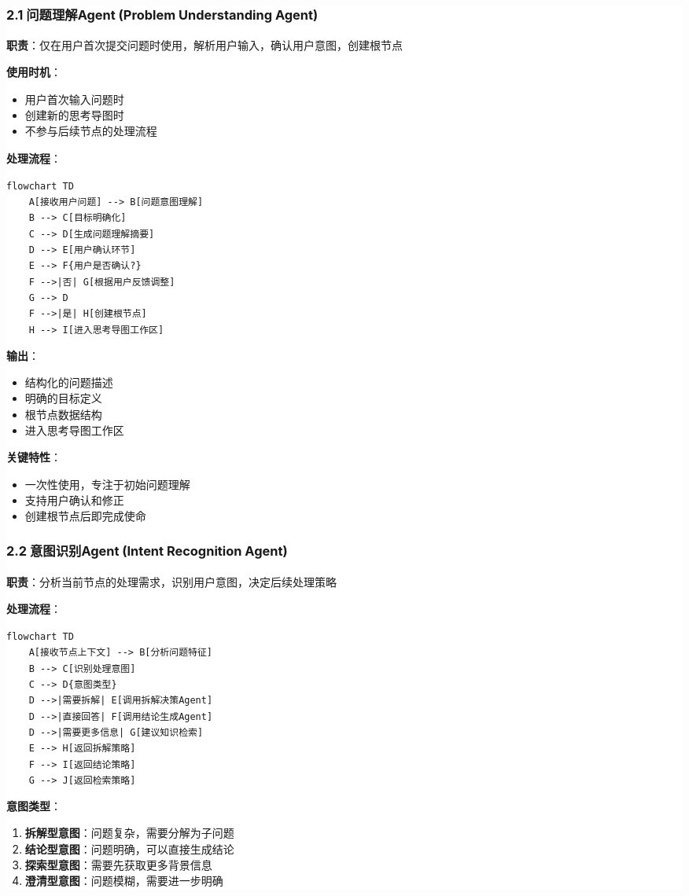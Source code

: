 ### 2.1 问题理解Agent (Problem Understanding Agent)

**职责**：仅在用户首次提交问题时使用，解析用户输入，确认用户意图，创建根节点

**使用时机**：
- 用户首次输入问题时
- 创建新的思考导图时
- 不参与后续节点的处理流程

**处理流程**：
```mermaid
flowchart TD
    A[接收用户问题] --> B[问题意图理解]
    B --> C[目标明确化]
    C --> D[生成问题理解摘要]
    D --> E[用户确认环节]
    E --> F{用户是否确认?}
    F -->|否| G[根据用户反馈调整]
    G --> D
    F -->|是| H[创建根节点]
    H --> I[进入思考导图工作区]
```

**输出**：
- 结构化的问题描述
- 明确的目标定义
- 根节点数据结构
- 进入思考导图工作区

**关键特性**：
- 一次性使用，专注于初始问题理解
- 支持用户确认和修正
- 创建根节点后即完成使命

### 2.2 意图识别Agent (Intent Recognition Agent)

**职责**：分析当前节点的处理需求，识别用户意图，决定后续处理策略

**处理流程**：
```mermaid
flowchart TD
    A[接收节点上下文] --> B[分析问题特征]
    B --> C[识别处理意图]
    C --> D{意图类型}
    D -->|需要拆解| E[调用拆解决策Agent]
    D -->|直接回答| F[调用结论生成Agent]
    D -->|需要更多信息| G[建议知识检索]
    E --> H[返回拆解策略]
    F --> I[返回结论策略]
    G --> J[返回检索策略]
```

**意图类型**：
1. **拆解型意图**：问题复杂，需要分解为子问题
2. **结论型意图**：问题明确，可以直接生成结论
3. **探索型意图**：需要先获取更多背景信息
4. **澄清型意图**：问题模糊，需要进一步明确
